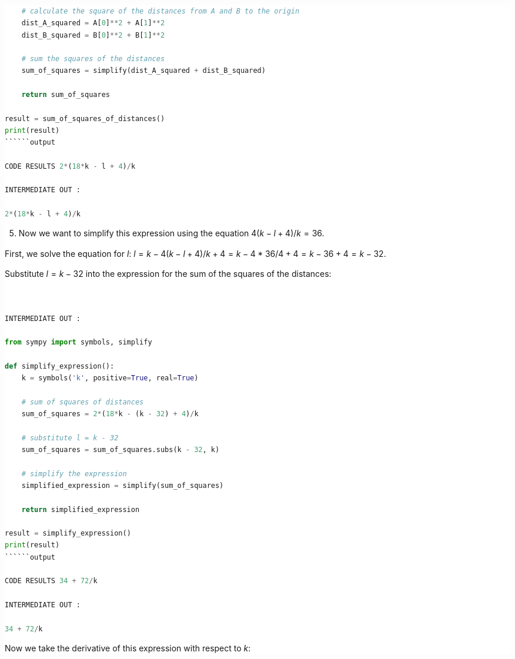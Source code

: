 ```python
    # calculate the square of the distances from A and B to the origin
    dist_A_squared = A[0]**2 + A[1]**2
    dist_B_squared = B[0]**2 + B[1]**2

    # sum the squares of the distances
    sum_of_squares = simplify(dist_A_squared + dist_B_squared)

    return sum_of_squares

result = sum_of_squares_of_distances()
print(result)
``````output

CODE RESULTS 2*(18*k - l + 4)/k

INTERMEDIATE OUT :

2*(18*k - l + 4)/k
```

5. Now we want to simplify this expression using the equation $4(k - l + 4)/k = 36$. 

First, we solve the equation for $l$: $l = k - 4(k - l + 4)/k + 4 = k - 4*36/4 + 4 = k - 36 + 4 = k - 32$.

Substitute $l = k - 32$ into the expression for the sum of the squares of the distances:

```python


INTERMEDIATE OUT :

from sympy import symbols, simplify

def simplify_expression():
    k = symbols('k', positive=True, real=True)

    # sum of squares of distances
    sum_of_squares = 2*(18*k - (k - 32) + 4)/k

    # substitute l = k - 32
    sum_of_squares = sum_of_squares.subs(k - 32, k)

    # simplify the expression
    simplified_expression = simplify(sum_of_squares)

    return simplified_expression

result = simplify_expression()
print(result)
``````output

CODE RESULTS 34 + 72/k

INTERMEDIATE OUT :

34 + 72/k
```
Now we take the derivative of this expression with respect to $k$:

